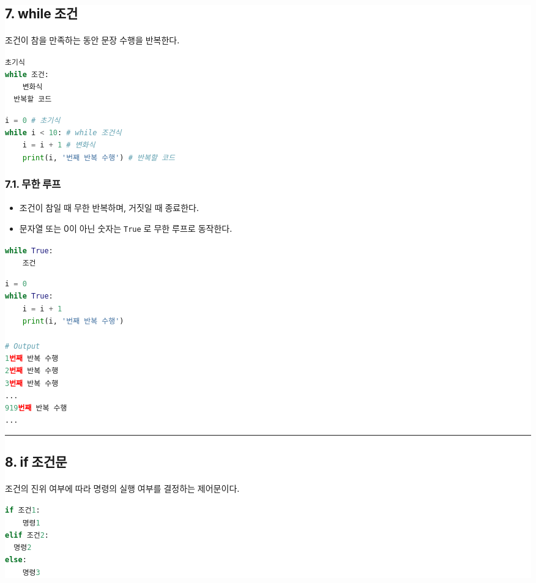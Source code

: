 
## 7. while 조건

조건이 참을 만족하는 동안 문장 수행을 반복한다.

~~~python
초기식
while 조건:
	변화식
  반복할 코드
~~~

~~~python
i = 0 # 초기식
while i < 10: # while 조건식
    i = i + 1 # 변화식
    print(i, '번째 반복 수행') # 반복할 코드
~~~

### 7.1. 무한 루프

- 조건이 참일 때 무한 반복하며, 거짓일 때 종료한다.

- 문자열 또는 0이 아닌 숫자는 `True` 로 무한 루프로 동작한다.

~~~python
while True:
	조건
~~~

~~~python
i = 0
while True:
	i = i + 1
	print(i, '번째 반복 수행')
	
# Output
1번째 반복 수행
2번째 반복 수행
3번째 반복 수행
...
919번째 반복 수행
...
~~~

---

## 8. if 조건문

조건의 진위 여부에 따라 명령의 실행 여부를 결정하는 제어문이다.

~~~python
if 조건1:
	명령1
elif 조건2: 
  명령2
else:
	명령3
~~~
